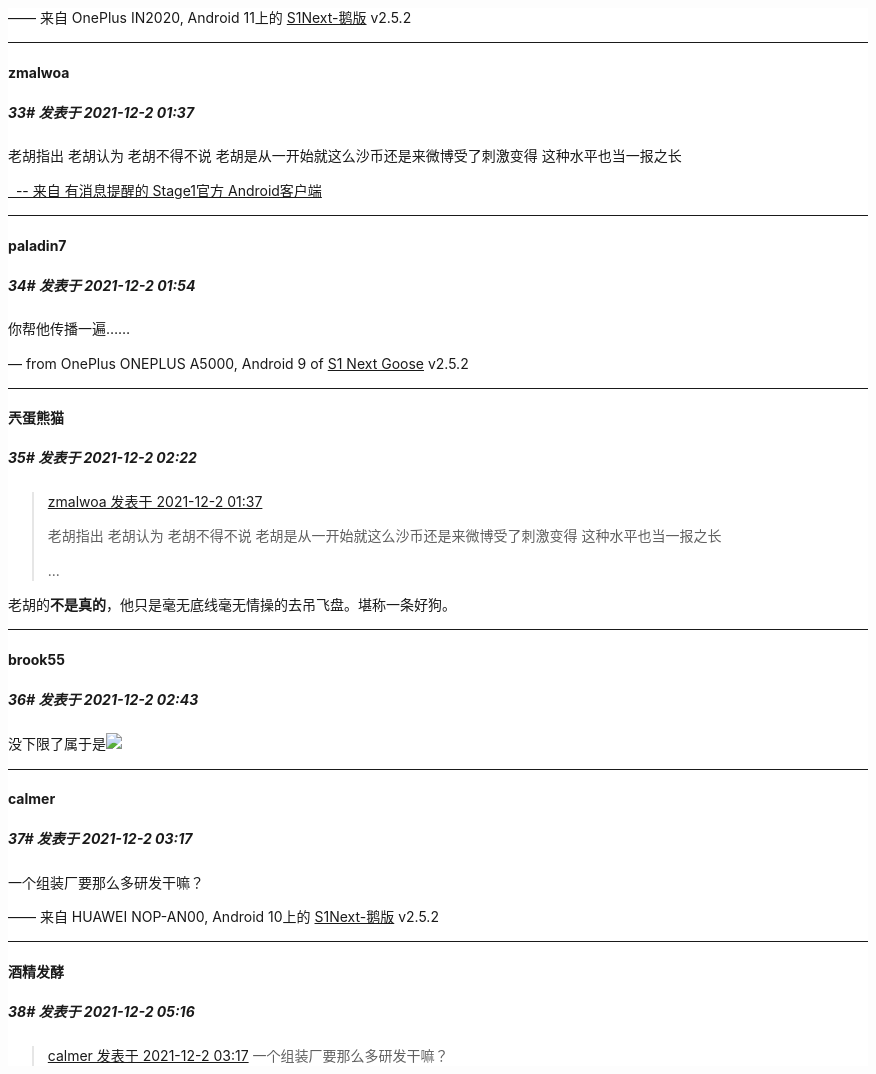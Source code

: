 —— 来自 OnePlus IN2020, Android 11上的 [S1Next-鹅版](https://github.com/ykrank/S1-Next/releases) v2.5.2

*****

####  zmalwoa  
##### 33#       发表于 2021-12-2 01:37

老胡指出 老胡认为 老胡不得不说 老胡是从一开始就这么沙币还是来微博受了刺激变得 这种水平也当一报之长

[  -- 来自 有消息提醒的 Stage1官方 Android客户端](https://www.coolapk.com/apk/140634)

*****

####  paladin7  
##### 34#       发表于 2021-12-2 01:54

你帮他传播一遍……

— from OnePlus ONEPLUS A5000, Android 9 of [S1 Next Goose](https://pan.baidu.com/s/1mi43uRm) v2.5.2

*****

####  兲蛋熊猫  
##### 35#       发表于 2021-12-2 02:22

<blockquote><a href="httphttps://bbs.saraba1st.com/2b/forum.php?mod=redirect&amp;goto=findpost&amp;pid=53777900&amp;ptid=2040372" target="_blank">zmalwoa 发表于 2021-12-2 01:37</a>

老胡指出 老胡认为 老胡不得不说 老胡是从一开始就这么沙币还是来微博受了刺激变得 这种水平也当一报之长

 ...</blockquote>
老胡的**不是真的**，他只是毫无底线毫无情操的去吊飞盘。堪称一条好狗。

*****

####  brook55  
##### 36#       发表于 2021-12-2 02:43

没下限了属于是<img src="https://static.saraba1st.com/image/smiley/face2017/004.gif" referrerpolicy="no-referrer">

*****

####  calmer  
##### 37#       发表于 2021-12-2 03:17

一个组装厂要那么多研发干嘛？

—— 来自 HUAWEI NOP-AN00, Android 10上的 [S1Next-鹅版](https://github.com/ykrank/S1-Next/releases) v2.5.2

*****

####  酒精发酵  
##### 38#       发表于 2021-12-2 05:16

<blockquote><a href="httphttps://bbs.saraba1st.com/2b/forum.php?mod=redirect&amp;goto=findpost&amp;pid=53778106&amp;ptid=2040372" target="_blank">calmer 发表于 2021-12-2 03:17</a>
一个组装厂要那么多研发干嘛？

